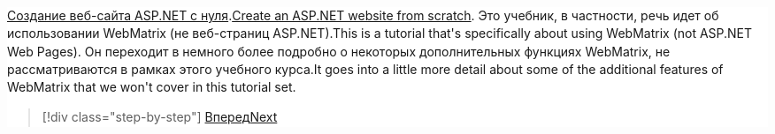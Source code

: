 <span data-ttu-id="5ffa0-326">[Создание веб-сайта ASP.NET с нуля](https://www.microsoft.com/web/post/create-an-aspnet-website-from-scratch).</span><span class="sxs-lookup"><span data-stu-id="5ffa0-326">[Create an ASP.NET website from scratch](https://www.microsoft.com/web/post/create-an-aspnet-website-from-scratch).</span></span> <span data-ttu-id="5ffa0-327">Это учебник, в частности, речь идет об использовании WebMatrix (не веб-страниц ASP.NET).</span><span class="sxs-lookup"><span data-stu-id="5ffa0-327">This is a tutorial that's specifically about using WebMatrix (not ASP.NET Web Pages).</span></span> <span data-ttu-id="5ffa0-328">Он переходит в немного более подробно о некоторых дополнительных функциях WebMatrix, не рассматриваются в рамках этого учебного курса.</span><span class="sxs-lookup"><span data-stu-id="5ffa0-328">It goes into a little more detail about some of the additional features of WebMatrix that we won't cover in this tutorial set.</span></span>

> [!div class="step-by-step"]
> [<span data-ttu-id="5ffa0-329">Вперед</span><span class="sxs-lookup"><span data-stu-id="5ffa0-329">Next</span></span>](intro-to-web-pages-programming.md)
